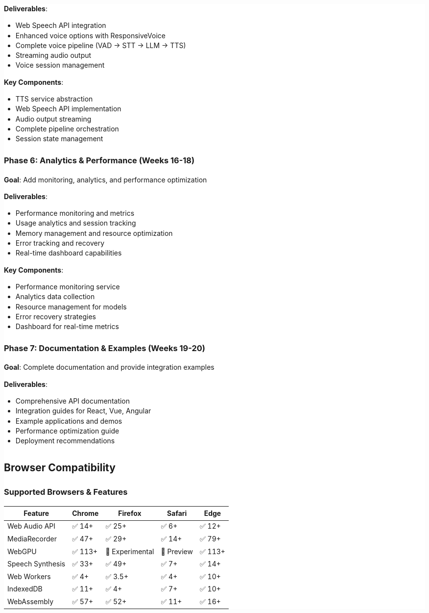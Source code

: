 **Deliverables**:
- Web Speech API integration
- Enhanced voice options with ResponsiveVoice
- Complete voice pipeline (VAD → STT → LLM → TTS)
- Streaming audio output
- Voice session management

**Key Components**:
- TTS service abstraction
- Web Speech API implementation
- Audio output streaming
- Complete pipeline orchestration
- Session state management

### Phase 6: Analytics & Performance (Weeks 16-18)
**Goal**: Add monitoring, analytics, and performance optimization

**Deliverables**:
- Performance monitoring and metrics
- Usage analytics and session tracking
- Memory management and resource optimization
- Error tracking and recovery
- Real-time dashboard capabilities

**Key Components**:
- Performance monitoring service
- Analytics data collection
- Resource management for models
- Error recovery strategies
- Dashboard for real-time metrics

### Phase 7: Documentation & Examples (Weeks 19-20)
**Goal**: Complete documentation and provide integration examples

**Deliverables**:
- Comprehensive API documentation
- Integration guides for React, Vue, Angular
- Example applications and demos
- Performance optimization guide
- Deployment recommendations

## Browser Compatibility

### Supported Browsers & Features

| Feature | Chrome | Firefox | Safari | Edge |
|---------|--------|---------|--------|------|
| Web Audio API | ✅ 14+ | ✅ 25+ | ✅ 6+ | ✅ 12+ |
| MediaRecorder | ✅ 47+ | ✅ 29+ | ✅ 14+ | ✅ 79+ |
| WebGPU | ✅ 113+ | 🔄 Experimental | 🔄 Preview | ✅ 113+ |
| Speech Synthesis | ✅ 33+ | ✅ 49+ | ✅ 7+ | ✅ 14+ |
| Web Workers | ✅ 4+ | ✅ 3.5+ | ✅ 4+ | ✅ 10+ |
| IndexedDB | ✅ 11+ | ✅ 4+ | ✅ 7+ | ✅ 10+ |
| WebAssembly | ✅ 57+ | ✅ 52+ | ✅ 11+ | ✅ 16+ |
